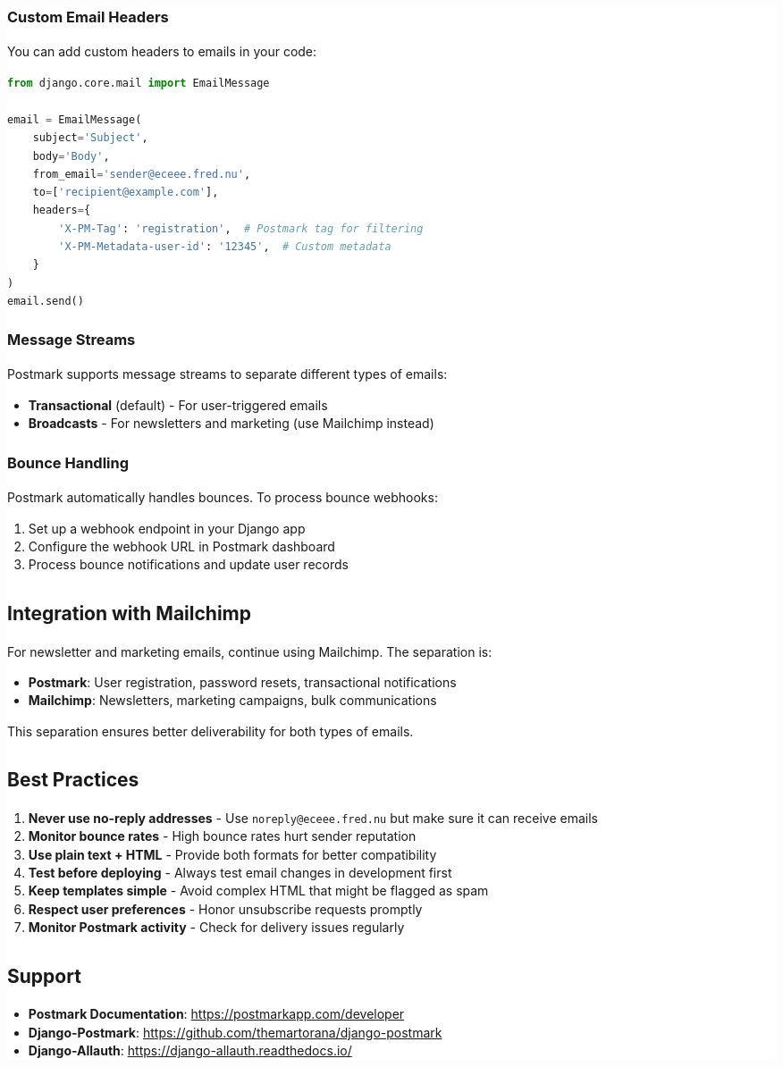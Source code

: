 ### Custom Email Headers

You can add custom headers to emails in your code:

```python
from django.core.mail import EmailMessage

email = EmailMessage(
    subject='Subject',
    body='Body',
    from_email='sender@eceee.fred.nu',
    to=['recipient@example.com'],
    headers={
        'X-PM-Tag': 'registration',  # Postmark tag for filtering
        'X-PM-Metadata-user-id': '12345',  # Custom metadata
    }
)
email.send()
```

### Message Streams

Postmark supports message streams to separate different types of emails:
- **Transactional** (default) - For user-triggered emails
- **Broadcasts** - For newsletters and marketing (use Mailchimp instead)

### Bounce Handling

Postmark automatically handles bounces. To process bounce webhooks:

1. Set up a webhook endpoint in your Django app
2. Configure the webhook URL in Postmark dashboard
3. Process bounce notifications and update user records

## Integration with Mailchimp

For newsletter and marketing emails, continue using Mailchimp. The separation is:

- **Postmark**: User registration, password resets, transactional notifications
- **Mailchimp**: Newsletters, marketing campaigns, bulk communications

This separation ensures better deliverability for both types of emails.

## Best Practices

1. **Never use no-reply addresses** - Use `noreply@eceee.fred.nu` but make sure it can receive emails
2. **Monitor bounce rates** - High bounce rates hurt sender reputation
3. **Use plain text + HTML** - Provide both formats for better compatibility
4. **Test before deploying** - Always test email changes in development first
5. **Keep templates simple** - Avoid complex HTML that might be flagged as spam
6. **Respect user preferences** - Honor unsubscribe requests promptly
7. **Monitor Postmark activity** - Check for delivery issues regularly

## Support

- **Postmark Documentation**: https://postmarkapp.com/developer
- **Django-Postmark**: https://github.com/themartorana/django-postmark
- **Django-Allauth**: https://django-allauth.readthedocs.io/

